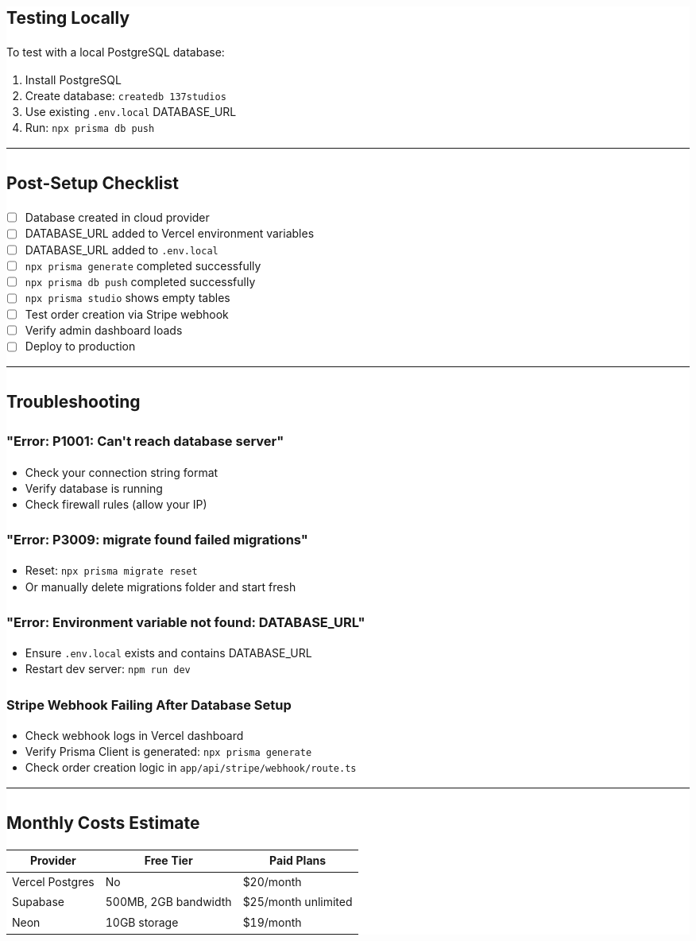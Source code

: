 ## Testing Locally

To test with a local PostgreSQL database:

1. Install PostgreSQL
2. Create database: `createdb 137studios`
3. Use existing `.env.local` DATABASE_URL
4. Run: `npx prisma db push`

---

## Post-Setup Checklist

- [ ] Database created in cloud provider
- [ ] DATABASE_URL added to Vercel environment variables
- [ ] DATABASE_URL added to `.env.local`
- [ ] `npx prisma generate` completed successfully
- [ ] `npx prisma db push` completed successfully
- [ ] `npx prisma studio` shows empty tables
- [ ] Test order creation via Stripe webhook
- [ ] Verify admin dashboard loads
- [ ] Deploy to production

---

## Troubleshooting

### "Error: P1001: Can't reach database server"
- Check your connection string format
- Verify database is running
- Check firewall rules (allow your IP)

### "Error: P3009: migrate found failed migrations"
- Reset: `npx prisma migrate reset`
- Or manually delete migrations folder and start fresh

### "Error: Environment variable not found: DATABASE_URL"
- Ensure `.env.local` exists and contains DATABASE_URL
- Restart dev server: `npm run dev`

### Stripe Webhook Failing After Database Setup
- Check webhook logs in Vercel dashboard
- Verify Prisma Client is generated: `npx prisma generate`
- Check order creation logic in `app/api/stripe/webhook/route.ts`

---

## Monthly Costs Estimate

| Provider | Free Tier | Paid Plans |
|----------|-----------|------------|
| Vercel Postgres | No | $20/month |
| Supabase | 500MB, 2GB bandwidth | $25/month unlimited |
| Neon | 10GB storage | $19/month |
